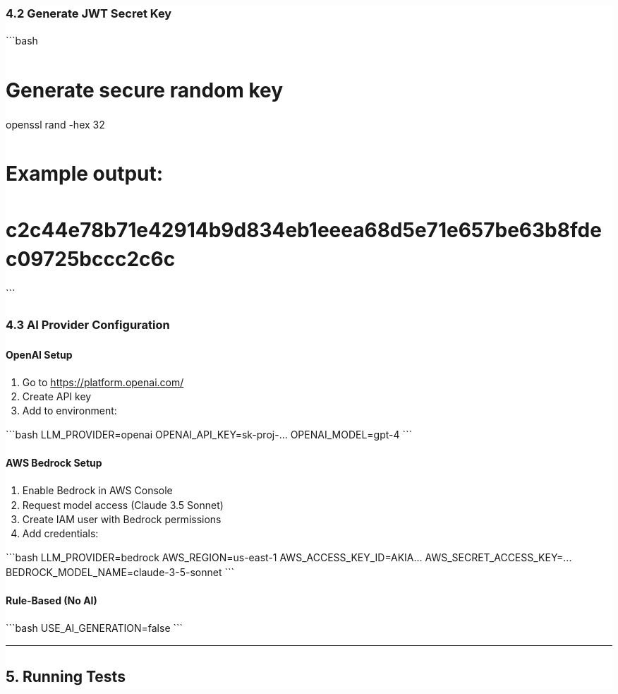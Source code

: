 ### 4.2 Generate JWT Secret Key

\`\`\`bash
# Generate secure random key
openssl rand -hex 32

# Example output:
# c2c44e78b71e42914b9d834eb1eeea68d5e71e657be63b8fdec09725bccc2c6c
\`\`\`

### 4.3 AI Provider Configuration

#### OpenAI Setup

1. Go to https://platform.openai.com/
2. Create API key
3. Add to environment:

\`\`\`bash
LLM_PROVIDER=openai
OPENAI_API_KEY=sk-proj-...
OPENAI_MODEL=gpt-4
\`\`\`

#### AWS Bedrock Setup

1. Enable Bedrock in AWS Console
2. Request model access (Claude 3.5 Sonnet)
3. Create IAM user with Bedrock permissions
4. Add credentials:

\`\`\`bash
LLM_PROVIDER=bedrock
AWS_REGION=us-east-1
AWS_ACCESS_KEY_ID=AKIA...
AWS_SECRET_ACCESS_KEY=...
BEDROCK_MODEL_NAME=claude-3-5-sonnet
\`\`\`

#### Rule-Based (No AI)

\`\`\`bash
USE_AI_GENERATION=false
\`\`\`

---

## 5. Running Tests
